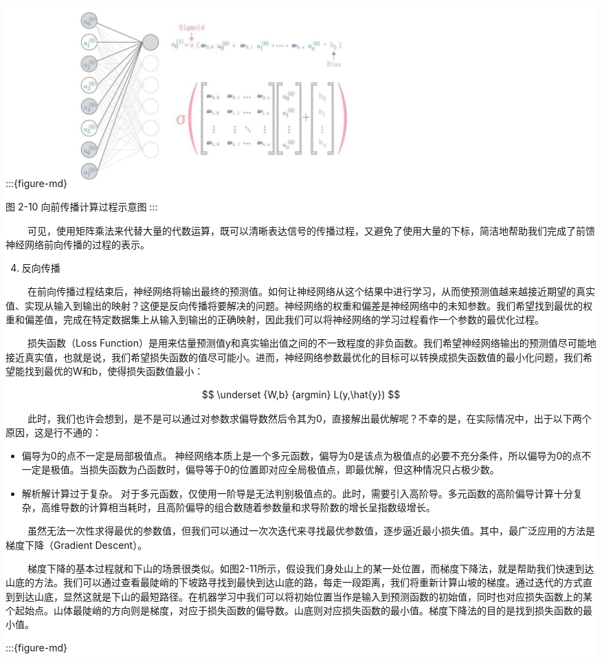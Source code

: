 :::{figure-md}
<img src="../../_static/2/2.1/2-10.png" alt="图 2-10 向前传播计算过程示意图">

图 2-10 向前传播计算过程示意图
:::

&ensp;&ensp;&ensp;&ensp;
可见，使用矩阵乘法来代替大量的代数运算，既可以清晰表达信号的传播过程，又避免了使用大量的下标，简洁地帮助我们完成了前馈神经网络前向传播的过程的表示。

4. 反向传播

&ensp;&ensp;&ensp;&ensp;
在前向传播过程结束后，神经网络将输出最终的预测值。如何让神经网络从这个结果中进行学习，从而使预测值越来越接近期望的真实值、实现从输入到输出的映射？这便是反向传播将要解决的问题。神经网络的权重和偏差是神经网络中的未知参数。我们希望找到最优的权重和偏差值，完成在特定数据集上从输入到输出的正确映射，因此我们可以将神经网络的学习过程看作一个参数的最优化过程。

&ensp;&ensp;&ensp;&ensp;
损失函数（Loss
Function）是用来估量预测值y和真实输出值之间的不一致程度的非负函数。我们希望神经网络输出的预测值尽可能地接近真实值，也就是说，我们希望损失函数的值尽可能小。进而，神经网络参数最优化的目标可以转换成损失函数值的最小化问题，我们希望能找到最优的W和b，使得损失函数值最小：

$$
\underset {W,b} {argmin} L(y,\hat{y})
$$

&ensp;&ensp;&ensp;&ensp;
此时，我们也许会想到，是不是可以通过对参数求偏导数然后令其为0，直接解出最优解呢？不幸的是，在实际情况中，出于以下两个原因，这是行不通的：

- 偏导为0的点不一定是局部极值点。
  神经网络本质上是一个多元函数，偏导为0是该点为极值点的必要不充分条件，所以偏导为0的点不一定是极值。当损失函数为凸函数时，偏导等于0的位置即对应全局极值点，即最优解，但这种情况只占极少数。

- 解析解计算过于复杂。
  对于多元函数，仅使用一阶导是无法判别极值点的。此时，需要引入高阶导。多元函数的高阶偏导计算十分复杂，高维导数的计算相当耗时，且高阶偏导的组合数随着参数量和求导阶数的增长呈指数级增长。

&ensp;&ensp;&ensp;&ensp;
虽然无法一次性求得最优的参数值，但我们可以通过一次次迭代来寻找最优参数值，逐步逼近最小损失值。其中，最广泛应用的方法是梯度下降（Gradient
Descent）。

&ensp;&ensp;&ensp;&ensp;
梯度下降的基本过程就和下山的场景很类似。如图2-11所示，假设我们身处山上的某一处位置，而梯度下降法，就是帮助我们快速到达山底的方法。我们可以通过查看最陡峭的下坡路寻找到最快到达山底的路，每走一段距离，我们将重新计算山坡的梯度。通过迭代的方式直到到达山底，显然这就是下山的最短路径。在机器学习中我们可以将初始位置当作是输入到预测函数的初始值，同时也对应损失函数上的某个起始点。山体最陡峭的方向则是梯度，对应于损失函数的偏导数。山底则对应损失函数的最小值。梯度下降法的目的是找到损失函数的最小值。

:::{figure-md}